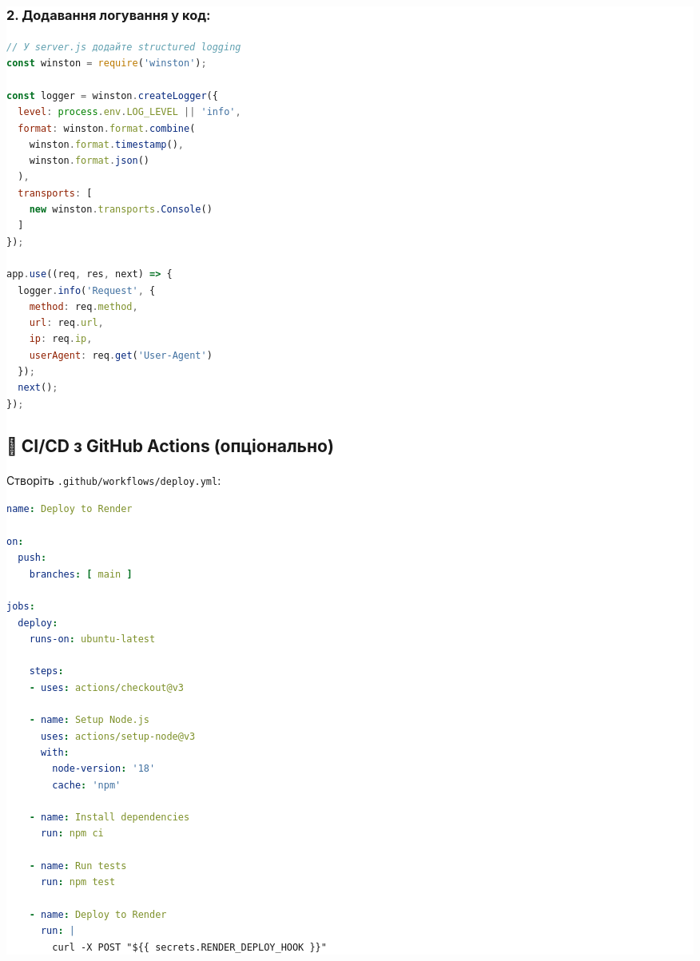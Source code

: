 ### 2. Додавання логування у код:

```javascript
// У server.js додайте structured logging
const winston = require('winston');

const logger = winston.createLogger({
  level: process.env.LOG_LEVEL || 'info',
  format: winston.format.combine(
    winston.format.timestamp(),
    winston.format.json()
  ),
  transports: [
    new winston.transports.Console()
  ]
});

app.use((req, res, next) => {
  logger.info('Request', {
    method: req.method,
    url: req.url,
    ip: req.ip,
    userAgent: req.get('User-Agent')
  });
  next();
});
```

## 🔄 CI/CD з GitHub Actions (опціонально)

Створіть `.github/workflows/deploy.yml`:

```yaml
name: Deploy to Render

on:
  push:
    branches: [ main ]

jobs:
  deploy:
    runs-on: ubuntu-latest
    
    steps:
    - uses: actions/checkout@v3
    
    - name: Setup Node.js
      uses: actions/setup-node@v3
      with:
        node-version: '18'
        cache: 'npm'
        
    - name: Install dependencies
      run: npm ci
      
    - name: Run tests
      run: npm test
      
    - name: Deploy to Render
      run: |
        curl -X POST "${{ secrets.RENDER_DEPLOY_HOOK }}"
```

